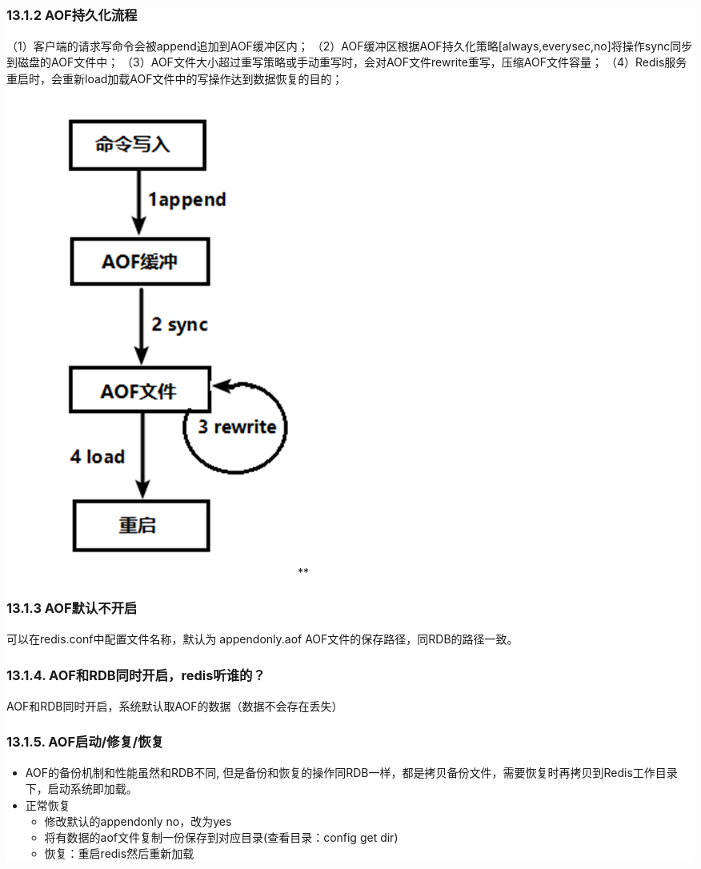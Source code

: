 ### 13.1.2 AOF持久化流程
（1）客户端的请求写命令会被append追加到AOF缓冲区内；
（2）AOF缓冲区根据AOF持久化策略[always,everysec,no]将操作sync同步到磁盘的AOF文件中；
（3）AOF文件大小超过重写策略或手动重写时，会对AOF文件rewrite重写，压缩AOF文件容量；
（4）Redis服务重启时，会重新load加载AOF文件中的写操作达到数据恢复的目的；

![image-20230410153212415](尚硅谷-redis/image-20230410153212415.png)**

### 13.1.3 AOF默认不开启
可以在redis.conf中配置文件名称，默认为 appendonly.aof
AOF文件的保存路径，同RDB的路径一致。

### 13.1.4.	AOF和RDB同时开启，redis听谁的？
AOF和RDB同时开启，系统默认取AOF的数据（数据不会存在丢失）
### 13.1.5.	AOF启动/修复/恢复
* AOF的备份机制和性能虽然和RDB不同, 但是备份和恢复的操作同RDB一样，都是拷贝备份文件，需要恢复时再拷贝到Redis工作目录下，启动系统即加载。
* 正常恢复
  * 修改默认的appendonly no，改为yes
  * 将有数据的aof文件复制一份保存到对应目录(查看目录：config get dir)
  * 恢复：重启redis然后重新加载
